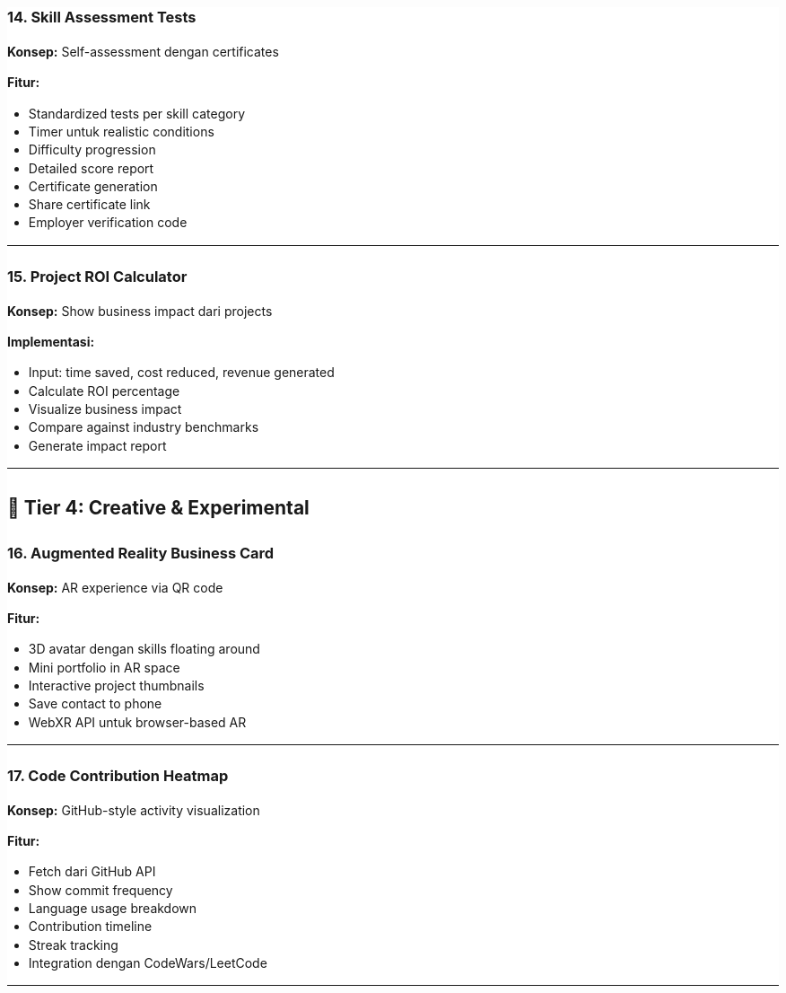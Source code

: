 
### 14. Skill Assessment Tests
**Konsep:** Self-assessment dengan certificates

**Fitur:**
- Standardized tests per skill category
- Timer untuk realistic conditions
- Difficulty progression
- Detailed score report
- Certificate generation
- Share certificate link
- Employer verification code

---

### 15. Project ROI Calculator
**Konsep:** Show business impact dari projects

**Implementasi:**
- Input: time saved, cost reduced, revenue generated
- Calculate ROI percentage
- Visualize business impact
- Compare against industry benchmarks
- Generate impact report

---

## 🎨 Tier 4: Creative & Experimental

### 16. Augmented Reality Business Card
**Konsep:** AR experience via QR code

**Fitur:**
- 3D avatar dengan skills floating around
- Mini portfolio in AR space
- Interactive project thumbnails
- Save contact to phone
- WebXR API untuk browser-based AR

---

### 17. Code Contribution Heatmap
**Konsep:** GitHub-style activity visualization

**Fitur:**
- Fetch dari GitHub API
- Show commit frequency
- Language usage breakdown
- Contribution timeline
- Streak tracking
- Integration dengan CodeWars/LeetCode

---